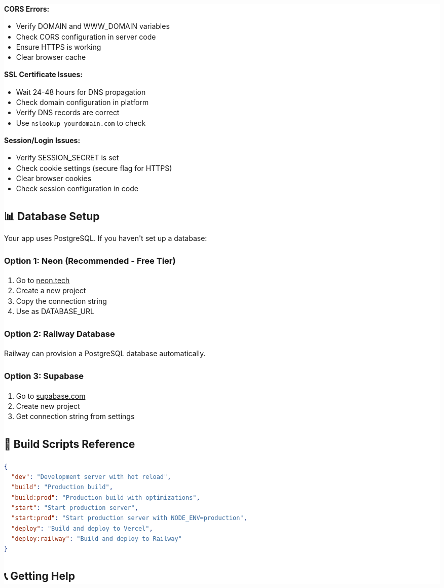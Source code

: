 **CORS Errors:**
- Verify DOMAIN and WWW_DOMAIN variables
- Check CORS configuration in server code
- Ensure HTTPS is working
- Clear browser cache

**SSL Certificate Issues:**
- Wait 24-48 hours for DNS propagation
- Check domain configuration in platform
- Verify DNS records are correct
- Use `nslookup yourdomain.com` to check

**Session/Login Issues:**
- Verify SESSION_SECRET is set
- Check cookie settings (secure flag for HTTPS)
- Clear browser cookies
- Check session configuration in code

## 📊 Database Setup

Your app uses PostgreSQL. If you haven't set up a database:

### Option 1: Neon (Recommended - Free Tier)
1. Go to [neon.tech](https://neon.tech)
2. Create a new project
3. Copy the connection string
4. Use as DATABASE_URL

### Option 2: Railway Database
Railway can provision a PostgreSQL database automatically.

### Option 3: Supabase
1. Go to [supabase.com](https://supabase.com)
2. Create new project
3. Get connection string from settings

## 🎯 Build Scripts Reference

```json
{
  "dev": "Development server with hot reload",
  "build": "Production build",
  "build:prod": "Production build with optimizations",
  "start": "Start production server",
  "start:prod": "Start production server with NODE_ENV=production",
  "deploy": "Build and deploy to Vercel",
  "deploy:railway": "Build and deploy to Railway"
}
```

## 📞 Getting Help

